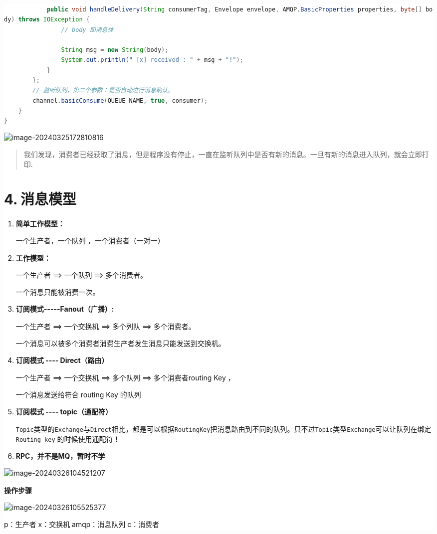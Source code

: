   ```java
               public void handleDelivery(String consumerTag, Envelope envelope, AMQP.BasicProperties properties, byte[] body) throws IOException {
                   // body 即消息体
   
                   String msg = new String(body);
                   System.out.println(" [x] received : " + msg + "!");
               }
           };
           // 监听队列，第二个参数：是否自动进行消息确认。
           channel.basicConsume(QUEUE_NAME, true, consumer);
       }
   }
   ```

   ![image-20240325172810816](https://wang-rich.oss-cn-hangzhou.aliyuncs.com/img/image-20240325172810816.png)

   > 我们发现，消费者已经获取了消息，但是程序没有停止，一直在监听队列中是否有新的消息。一旦有新的消息进入队列，就会立即打印.

# 4. 消息模型

1. **简单工作模型：**

   一个生产者，一个队列 ，一个消费者（一对一）

2. **工作模型：**

   一个生产者 ==> 一个队列 ==> 多个消费者。

   一个消息只能被消费一次。

3. **订阅模式-----Fanout（广播）:**

   一个生产者 ==> 一个交换机 ==> 多个列队 ==> 多个消费者。

   一个消息可以被多个消费者消费生产者发生消息只能发送到交换机。

4. **订阅模式 ---- Direct（路由）**

   一个生产者 ==> 一个交换机 ==> 多个队列 ==> 多个消费者routing Key ，

   一个消息发送给符合 routing Key 的队列

5. **订阅模式 ---- topic（通配符）**

   `Topic`类型的`Exchange`与`Direct`相比，都是可以根据`RoutingKey`把消息路由到不同的队列。只不过`Topic`类型`Exchange`可以让队列在绑定`Routing key` 的时候使用通配符！

6. **RPC，并不是MQ，暂时不学**

![image-20240326104521207](https://wang-rich.oss-cn-hangzhou.aliyuncs.com/img/image-20240326104521207.png)

**操作步骤**

![image-20240326105525377](https://wang-rich.oss-cn-hangzhou.aliyuncs.com/img/image-20240326105525377.png)

p：生产者		x：交换机		amqp：消息队列		c：消费者
